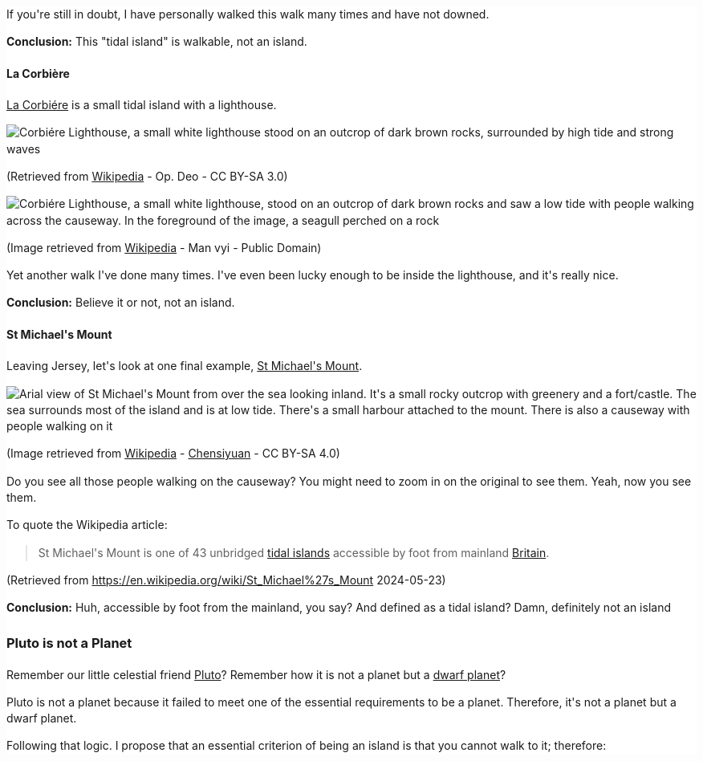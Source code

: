 If you're still in doubt, I have personally walked this walk many times and have not downed.

**Conclusion:** This "tidal island" is walkable, not an island.

#### La Corbière

[La Corbiére](https://en.wikipedia.org/wiki/La_Corbi%C3%A8re#Lighthouse) is a small tidal island with a lighthouse.

![Corbiére Lighthouse, a small white lighthouse stood on an outcrop of dark brown rocks, surrounded by high tide and strong waves](https://cdn.geekyaubergine.com/2025/02/we-need-to-talk-about-islands/LaCorbiere.jpg)

(Retrieved from [Wikipedia](https://en.wikipedia.org/wiki/File:LaCorbiere.jpg) - Op. Deo - CC BY-SA 3.0)

![Corbiére Lighthouse, a small white lighthouse, stood on an outcrop of dark brown rocks and saw a low tide with people walking across the causeway. In the foreground of the image, a seagull perched on a rock](https://cdn.geekyaubergine.com/2025/02/we-need-to-talk-about-islands/La_Corbi%C3%A8re_lighthouse%2C_Jersey%2C_low_tide.jpg)

(Image retrieved from [Wikipedia](https://en.wikipedia.org/wiki/File:La_Corbi%C3%A8re_lighthouse,_Jersey,_low_tide.jpg) - Man vyi - Public Domain)

Yet another walk I've done many times. I've even been lucky enough to be inside the lighthouse, and it's really nice.

**Conclusion:** Believe it or not, not an island.

#### St Michael's Mount

Leaving Jersey, let's look at one final example, [St Michael's Mount](https://en.wikipedia.org/wiki/St_Michael%27s_Mount).

![Arial view of St Michael's Mount from over the sea looking inland. It's a small rocky outcrop with greenery and a fort/castle. The sea surrounds most of the island and is at low tide. There's a small harbour attached to the mount. There is also a causeway with people walking on it](https://cdn.geekyaubergine.com/2025/02/we-need-to-talk-about-islands/1_st_michaels_mount_2017.jpg)

(Image retrieved from [Wikipedia](https://commons.wikimedia.org/wiki/File:1_st_michaels_mount_2017.jpg) - [Chensiyuan](https://commons.wikimedia.org/wiki/User:Chensiyuan "User:Chensiyuan") - CC BY-SA 4.0)

Do you see all those people walking on the causeway? You might need to zoom in on the original to see them. Yeah, now you see them.

To quote the Wikipedia article:

> St Michael's Mount is one of 43 unbridged [tidal islands](https://en.wikipedia.org/wiki/Tidal_islands "Tidal islands") accessible by foot from mainland [Britain](https://en.wikipedia.org/wiki/Great_Britain "Great Britain").

(Retrieved from https://en.wikipedia.org/wiki/St_Michael%27s_Mount 2024-05-23)

**Conclusion:** Huh, accessible by foot from the mainland, you say? And defined as a tidal island? Damn, definitely not an island

### Pluto is not a Planet

Remember our little celestial friend [Pluto](https://en.wikipedia.org/wiki/Pluto)? Remember how it is not a planet but a [dwarf planet](https://en.wikipedia.org/wiki/Dwarf_planet)?

Pluto is not a planet because it failed to meet one of the essential requirements to be a planet. Therefore, it's not a planet but a dwarf planet. 

Following that logic. I propose that an essential criterion of being an island is that you cannot walk to it; therefore: 
